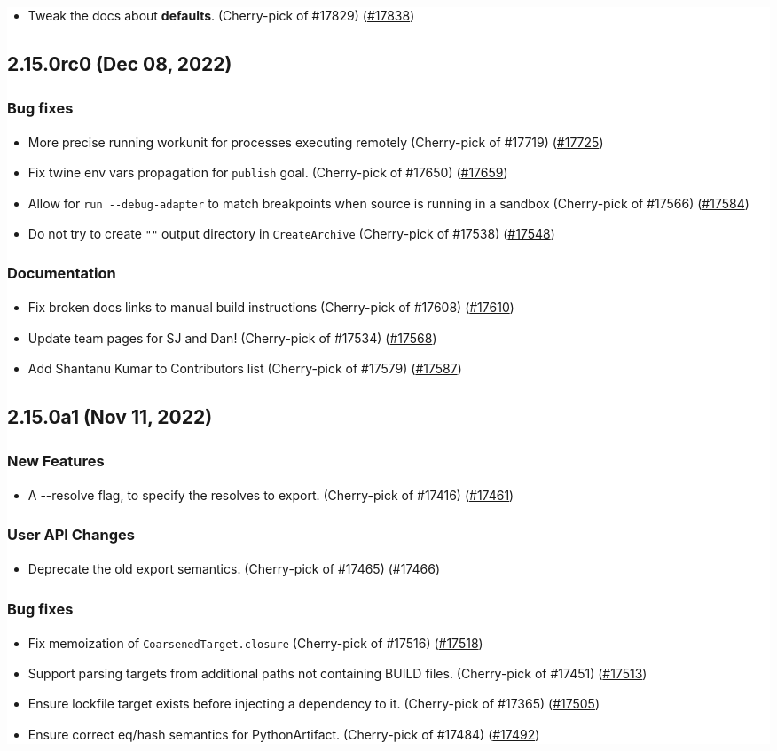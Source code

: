 * Tweak the docs about __defaults__. (Cherry-pick of #17829) ([#17838](https://github.com/pantsbuild/pants/pull/17838))

## 2.15.0rc0 (Dec 08, 2022)

### Bug fixes

* More precise running workunit for processes executing remotely (Cherry-pick of #17719) ([#17725](https://github.com/pantsbuild/pants/pull/17725))

* Fix twine env vars propagation for `publish` goal. (Cherry-pick of #17650) ([#17659](https://github.com/pantsbuild/pants/pull/17659))

* Allow for `run --debug-adapter` to match breakpoints when source is running in a sandbox (Cherry-pick of #17566) ([#17584](https://github.com/pantsbuild/pants/pull/17584))

* Do not try to create `""` output directory in `CreateArchive` (Cherry-pick of #17538) ([#17548](https://github.com/pantsbuild/pants/pull/17548))

### Documentation

* Fix broken docs links to manual build instructions (Cherry-pick of #17608) ([#17610](https://github.com/pantsbuild/pants/pull/17610))

* Update team pages for SJ and Dan! (Cherry-pick of #17534) ([#17568](https://github.com/pantsbuild/pants/pull/17568))

* Add Shantanu Kumar to Contributors list (Cherry-pick of #17579) ([#17587](https://github.com/pantsbuild/pants/pull/17587))

## 2.15.0a1 (Nov 11, 2022)

### New Features

* A --resolve flag, to specify the resolves to export. (Cherry-pick of #17416) ([#17461](https://github.com/pantsbuild/pants/pull/17461))

### User API Changes

* Deprecate the old export semantics. (Cherry-pick of #17465) ([#17466](https://github.com/pantsbuild/pants/pull/17466))

### Bug fixes

* Fix memoization of `CoarsenedTarget.closure` (Cherry-pick of #17516) ([#17518](https://github.com/pantsbuild/pants/pull/17518))

* Support parsing targets from additional paths not containing BUILD files. (Cherry-pick of #17451) ([#17513](https://github.com/pantsbuild/pants/pull/17513))

* Ensure lockfile target exists before injecting a dependency to it. (Cherry-pick of #17365) ([#17505](https://github.com/pantsbuild/pants/pull/17505))

* Ensure correct eq/hash semantics for PythonArtifact. (Cherry-pick of #17484) ([#17492](https://github.com/pantsbuild/pants/pull/17492))
